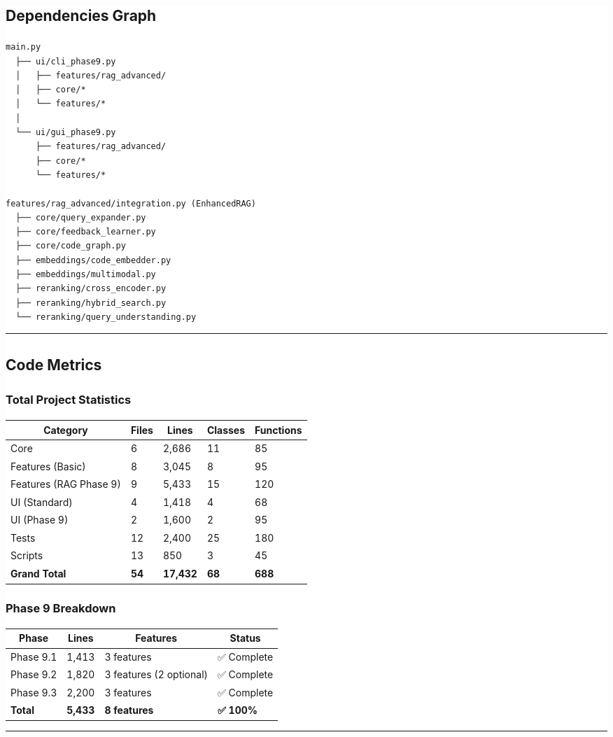 ## Dependencies Graph

```
main.py
  ├── ui/cli_phase9.py
  │   ├── features/rag_advanced/
  │   ├── core/*
  │   └── features/*
  │
  └── ui/gui_phase9.py
      ├── features/rag_advanced/
      ├── core/*
      └── features/*

features/rag_advanced/integration.py (EnhancedRAG)
  ├── core/query_expander.py
  ├── core/feedback_learner.py
  ├── core/code_graph.py
  ├── embeddings/code_embedder.py
  ├── embeddings/multimodal.py
  ├── reranking/cross_encoder.py
  ├── reranking/hybrid_search.py
  └── reranking/query_understanding.py
```

---

## Code Metrics

### Total Project Statistics

| Category | Files | Lines | Classes | Functions |
|----------|-------|-------|---------|-----------|
| Core | 6 | 2,686 | 11 | 85 |
| Features (Basic) | 8 | 3,045 | 8 | 95 |
| Features (RAG Phase 9) | 9 | 5,433 | 15 | 120 |
| UI (Standard) | 4 | 1,418 | 4 | 68 |
| UI (Phase 9) | 2 | 1,600 | 2 | 95 |
| Tests | 12 | 2,400 | 25 | 180 |
| Scripts | 13 | 850 | 3 | 45 |
| **Grand Total** | **54** | **17,432** | **68** | **688** |

### Phase 9 Breakdown

| Phase | Lines | Features | Status |
|-------|-------|----------|--------|
| Phase 9.1 | 1,413 | 3 features | ✅ Complete |
| Phase 9.2 | 1,820 | 3 features (2 optional) | ✅ Complete |
| Phase 9.3 | 2,200 | 3 features | ✅ Complete |
| **Total** | **5,433** | **8 features** | **✅ 100%** |

---